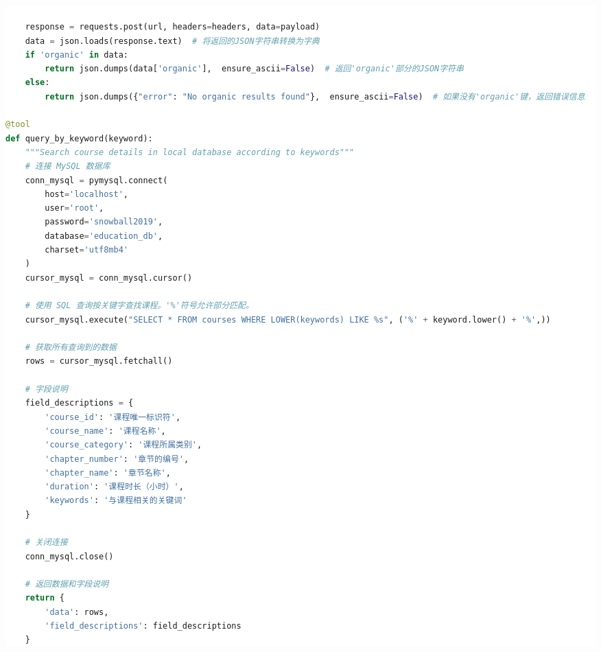 ```python
    
    response = requests.post(url, headers=headers, data=payload)
    data = json.loads(response.text)  # 将返回的JSON字符串转换为字典
    if 'organic' in data:
        return json.dumps(data['organic'],  ensure_ascii=False)  # 返回'organic'部分的JSON字符串
    else:
        return json.dumps({"error": "No organic results found"},  ensure_ascii=False)  # 如果没有'organic'键，返回错误信息

@tool
def query_by_keyword(keyword):
    """Search course details in local database according to keywords"""
    # 连接 MySQL 数据库
    conn_mysql = pymysql.connect(
        host='localhost',
        user='root',
        password='snowball2019',
        database='education_db',
        charset='utf8mb4'
    )
    cursor_mysql = conn_mysql.cursor()

    # 使用 SQL 查询按关键字查找课程。'%'符号允许部分匹配。
    cursor_mysql.execute("SELECT * FROM courses WHERE LOWER(keywords) LIKE %s", ('%' + keyword.lower() + '%',))

    # 获取所有查询到的数据
    rows = cursor_mysql.fetchall()

    # 字段说明
    field_descriptions = {
        'course_id': '课程唯一标识符',
        'course_name': '课程名称',
        'course_category': '课程所属类别',
        'chapter_number': '章节的编号',
        'chapter_name': '章节名称',
        'duration': '课程时长（小时）',
        'keywords': '与课程相关的关键词'
    }

    # 关闭连接
    conn_mysql.close()

    # 返回数据和字段说明
    return {
        'data': rows,
        'field_descriptions': field_descriptions
    }
```

